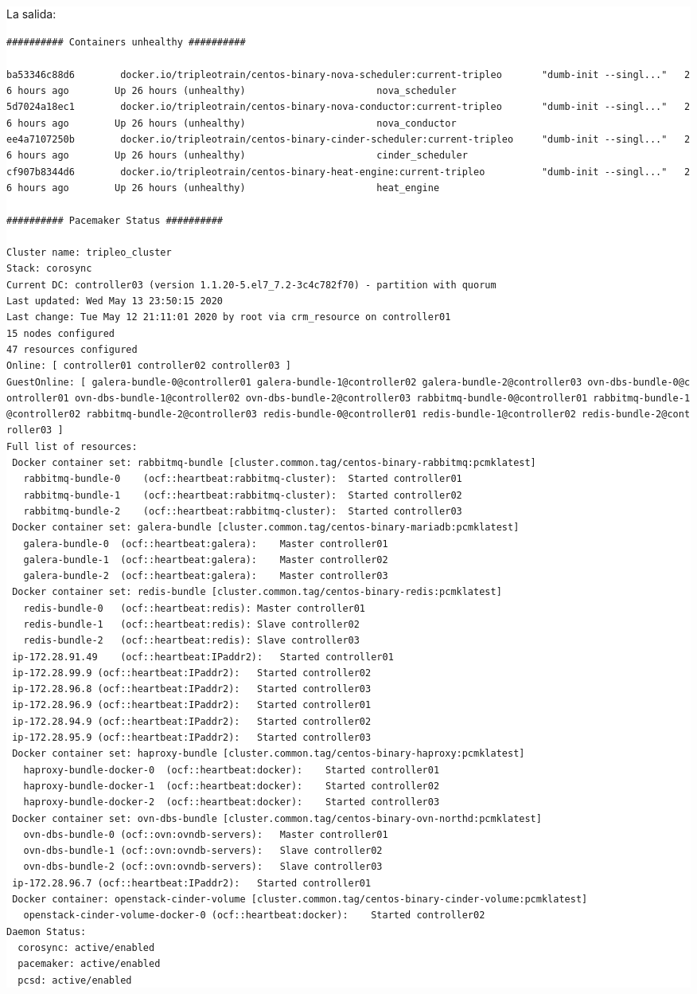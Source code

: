 
La salida:

    ########## Containers unhealthy ##########
    
    ba53346c88d6        docker.io/tripleotrain/centos-binary-nova-scheduler:current-tripleo       "dumb-init --singl..."   26 hours ago        Up 26 hours (unhealthy)                       nova_scheduler
    5d7024a18ec1        docker.io/tripleotrain/centos-binary-nova-conductor:current-tripleo       "dumb-init --singl..."   26 hours ago        Up 26 hours (unhealthy)                       nova_conductor
    ee4a7107250b        docker.io/tripleotrain/centos-binary-cinder-scheduler:current-tripleo     "dumb-init --singl..."   26 hours ago        Up 26 hours (unhealthy)                       cinder_scheduler
    cf907b8344d6        docker.io/tripleotrain/centos-binary-heat-engine:current-tripleo          "dumb-init --singl..."   26 hours ago        Up 26 hours (unhealthy)                       heat_engine
    
    ########## Pacemaker Status ##########
    
    Cluster name: tripleo_cluster
    Stack: corosync
    Current DC: controller03 (version 1.1.20-5.el7_7.2-3c4c782f70) - partition with quorum
    Last updated: Wed May 13 23:50:15 2020
    Last change: Tue May 12 21:11:01 2020 by root via crm_resource on controller01
    15 nodes configured
    47 resources configured
    Online: [ controller01 controller02 controller03 ]
    GuestOnline: [ galera-bundle-0@controller01 galera-bundle-1@controller02 galera-bundle-2@controller03 ovn-dbs-bundle-0@controller01 ovn-dbs-bundle-1@controller02 ovn-dbs-bundle-2@controller03 rabbitmq-bundle-0@controller01 rabbitmq-bundle-1@controller02 rabbitmq-bundle-2@controller03 redis-bundle-0@controller01 redis-bundle-1@controller02 redis-bundle-2@controller03 ]
    Full list of resources:
     Docker container set: rabbitmq-bundle [cluster.common.tag/centos-binary-rabbitmq:pcmklatest]
       rabbitmq-bundle-0	(ocf::heartbeat:rabbitmq-cluster):	Started controller01
       rabbitmq-bundle-1	(ocf::heartbeat:rabbitmq-cluster):	Started controller02
       rabbitmq-bundle-2	(ocf::heartbeat:rabbitmq-cluster):	Started controller03
     Docker container set: galera-bundle [cluster.common.tag/centos-binary-mariadb:pcmklatest]
       galera-bundle-0	(ocf::heartbeat:galera):	Master controller01
       galera-bundle-1	(ocf::heartbeat:galera):	Master controller02
       galera-bundle-2	(ocf::heartbeat:galera):	Master controller03
     Docker container set: redis-bundle [cluster.common.tag/centos-binary-redis:pcmklatest]
       redis-bundle-0	(ocf::heartbeat:redis):	Master controller01
       redis-bundle-1	(ocf::heartbeat:redis):	Slave controller02
       redis-bundle-2	(ocf::heartbeat:redis):	Slave controller03
     ip-172.28.91.49	(ocf::heartbeat:IPaddr2):	Started controller01
     ip-172.28.99.9	(ocf::heartbeat:IPaddr2):	Started controller02
     ip-172.28.96.8	(ocf::heartbeat:IPaddr2):	Started controller03
     ip-172.28.96.9	(ocf::heartbeat:IPaddr2):	Started controller01
     ip-172.28.94.9	(ocf::heartbeat:IPaddr2):	Started controller02
     ip-172.28.95.9	(ocf::heartbeat:IPaddr2):	Started controller03
     Docker container set: haproxy-bundle [cluster.common.tag/centos-binary-haproxy:pcmklatest]
       haproxy-bundle-docker-0	(ocf::heartbeat:docker):	Started controller01
       haproxy-bundle-docker-1	(ocf::heartbeat:docker):	Started controller02
       haproxy-bundle-docker-2	(ocf::heartbeat:docker):	Started controller03
     Docker container set: ovn-dbs-bundle [cluster.common.tag/centos-binary-ovn-northd:pcmklatest]
       ovn-dbs-bundle-0	(ocf::ovn:ovndb-servers):	Master controller01
       ovn-dbs-bundle-1	(ocf::ovn:ovndb-servers):	Slave controller02
       ovn-dbs-bundle-2	(ocf::ovn:ovndb-servers):	Slave controller03
     ip-172.28.96.7	(ocf::heartbeat:IPaddr2):	Started controller01
     Docker container: openstack-cinder-volume [cluster.common.tag/centos-binary-cinder-volume:pcmklatest]
       openstack-cinder-volume-docker-0	(ocf::heartbeat:docker):	Started controller02
    Daemon Status:
      corosync: active/enabled
      pacemaker: active/enabled
      pcsd: active/enabled
    